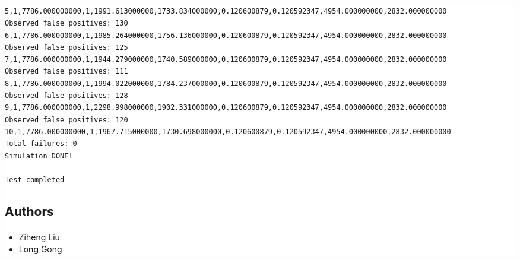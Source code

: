 ```bash
5,1,7786.000000000,1,1991.613000000,1733.834000000,0.120600879,0.120592347,4954.000000000,2832.000000000
Observed false positives: 130
6,1,7786.000000000,1,1985.264000000,1756.136000000,0.120600879,0.120592347,4954.000000000,2832.000000000
Observed false positives: 125
7,1,7786.000000000,1,1944.279000000,1740.589000000,0.120600879,0.120592347,4954.000000000,2832.000000000
Observed false positives: 111
8,1,7786.000000000,1,1994.022000000,1784.237000000,0.120600879,0.120592347,4954.000000000,2832.000000000
Observed false positives: 128
9,1,7786.000000000,1,2298.998000000,1902.331000000,0.120600879,0.120592347,4954.000000000,2832.000000000
Observed false positives: 120
10,1,7786.000000000,1,1967.715000000,1730.698000000,0.120600879,0.120592347,4954.000000000,2832.000000000
Total failures: 0
Simulation DONE!

Test completed
```

## Authors

+ Ziheng Liu
+ Long Gong